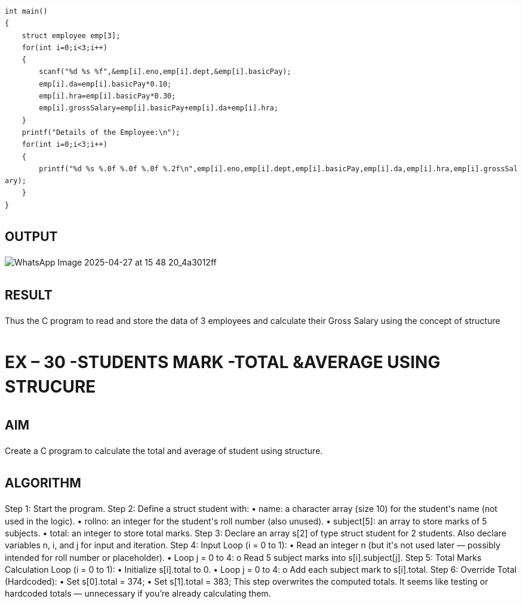 ```
int main()
{
    struct employee emp[3];
    for(int i=0;i<3;i++)
    {
        scanf("%d %s %f",&emp[i].eno,emp[i].dept,&emp[i].basicPay);
        emp[i].da=emp[i].basicPay*0.10;
        emp[i].hra=emp[i].basicPay*0.30;
        emp[i].grossSalary=emp[i].basicPay+emp[i].da+emp[i].hra;
    }
    printf("Details of the Employee:\n");
    for(int i=0;i<3;i++)
    {
        printf("%d %s %.0f %.0f %.0f %.2f\n",emp[i].eno,emp[i].dept,emp[i].basicPay,emp[i].da,emp[i].hra,emp[i].grossSalary);
    }
}
```
 ## OUTPUT

 ![WhatsApp Image 2025-04-27 at 15 48 20_4a3012ff](https://github.com/user-attachments/assets/52915d9a-53c1-4570-8e16-727b2ec2f1ae)

## RESULT

Thus the C program to read and store the data of 3 employees and calculate their Gross Salary using the concept of structure
 




# EX – 30 -STUDENTS MARK -TOTAL &AVERAGE USING STRUCURE

## AIM
Create a C program to calculate the total and average of student using structure.

## ALGORITHM 

Step 1: Start the program.
Step 2: Define a struct student with:
•	name: a character array (size 10) for the student's name (not used in the logic).
•	rollno: an integer for the student's roll number (also unused).
•	subject[5]: an array to store marks of 5 subjects.
•	total: an integer to store total marks.
Step 3: Declare an array s[2] of type struct student for 2 students. Also declare variables n, i, and j for input 
             and iteration.
Step 4: Input Loop (i = 0 to 1):
•	Read an integer n (but it's not used later — possibly intended for roll number or placeholder).
•	Loop j = 0 to 4:
o	Read 5 subject marks into s[i].subject[j].
Step 5: Total Marks Calculation Loop (i = 0 to 1):
•	Initialize s[i].total to 0.
•	Loop j = 0 to 4:
o	Add each subject mark to s[i].total.
Step 6: Override Total (Hardcoded):
•	Set s[0].total = 374;
•	Set s[1].total = 383;
           This step overwrites the computed totals. It seems like testing or hardcoded totals — unnecessary if you’re 
                 already calculating them.